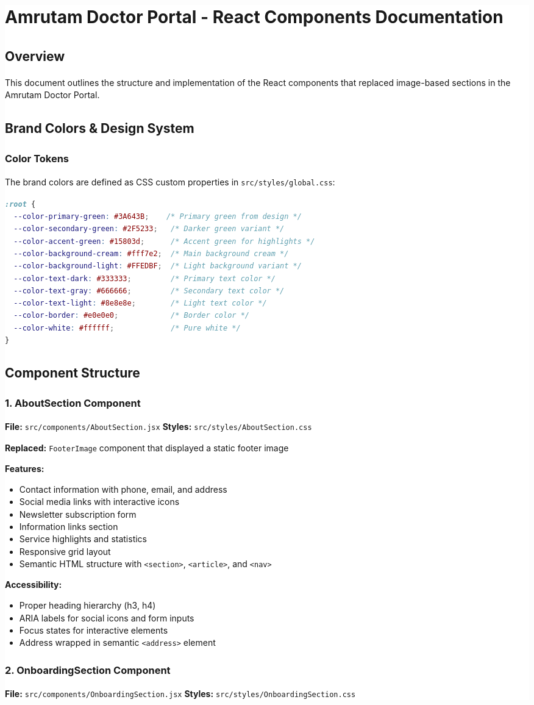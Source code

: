 # Amrutam Doctor Portal - React Components Documentation

## Overview
This document outlines the structure and implementation of the React components that replaced image-based sections in the Amrutam Doctor Portal.

## Brand Colors & Design System

### Color Tokens
The brand colors are defined as CSS custom properties in `src/styles/global.css`:

```css
:root {
  --color-primary-green: #3A643B;    /* Primary green from design */
  --color-secondary-green: #2F5233;   /* Darker green variant */
  --color-accent-green: #15803d;      /* Accent green for highlights */
  --color-background-cream: #fff7e2;  /* Main background cream */
  --color-background-light: #FFEDBF;  /* Light background variant */
  --color-text-dark: #333333;         /* Primary text color */
  --color-text-gray: #666666;         /* Secondary text color */
  --color-text-light: #8e8e8e;        /* Light text color */
  --color-border: #e0e0e0;            /* Border color */
  --color-white: #ffffff;             /* Pure white */
}
```

## Component Structure

### 1. AboutSection Component
**File:** `src/components/AboutSection.jsx`
**Styles:** `src/styles/AboutSection.css`

**Replaced:** `FooterImage` component that displayed a static footer image

**Features:**
- Contact information with phone, email, and address
- Social media links with interactive icons
- Newsletter subscription form
- Information links section
- Service highlights and statistics
- Responsive grid layout
- Semantic HTML structure with `<section>`, `<article>`, and `<nav>`

**Accessibility:**
- Proper heading hierarchy (h3, h4)
- ARIA labels for social icons and form inputs
- Focus states for interactive elements
- Address wrapped in semantic `<address>` element

### 2. OnboardingSection Component
**File:** `src/components/OnboardingSection.jsx`
**Styles:** `src/styles/OnboardingSection.css`
